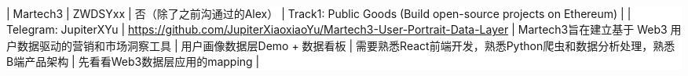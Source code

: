 | Martech3                        | ZWDSYxx                               | 否（除了之前沟通过的Alex）                                                                                                                                                                                                                                          | Track1: Public Goods (Build open-source projects on Ethereum)            |                                                                           | Telegram: JupiterXYu                                                                                                                                                                                                                     | https://github.com/JupiterXiaoxiaoYu/Martech3-User-Portrait-Data-Layer                                                                                                              | Martech3旨在建立基于 Web3 用户数据驱动的营销和市场洞察工具                                                                                                                                                                                                                                                                                                                                                                                                                                                                                                                                                                                                                                                                                                                                                                                                                                                                                                                                                                                                                                                                                                                                                                                                                                                                                                                                                                                                                                                                                                                                                                                                                                                                                                                                                                                                                                                                                                                                                                                                                                                                                                                                                                                                                                                                                                                                                                                                                                                 | 用户画像数据层Demo + 数据看板                                                                                                                         | 需要熟悉React前端开发，熟悉Python爬虫和数据分析处理，熟悉B端产品架构                                                       | 先看看Web3数据层应用的mapping                                                                                                                                                                            |